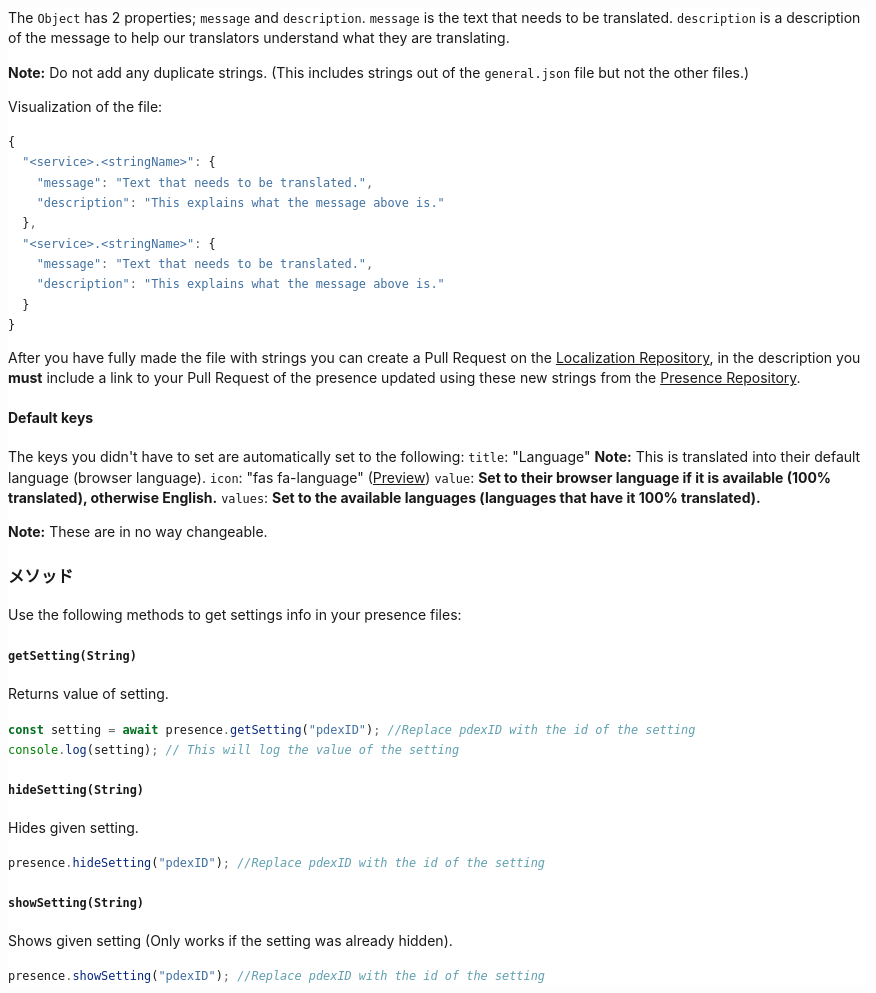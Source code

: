The `Object` has 2 properties; `message` and `description`. `message` is the text that needs to be translated. `description` is a description of the message to help our translators understand what they are translating.

**Note:** Do not add any duplicate strings. (This includes strings out of the `general.json` file but not the other files.)

Visualization of the file:

```typescript
{
  "<service>.<stringName>": {
    "message": "Text that needs to be translated.",
    "description": "This explains what the message above is."
  },
  "<service>.<stringName>": {
    "message": "Text that needs to be translated.",
    "description": "This explains what the message above is."
  }
}
```

After you have fully made the file with strings you can create a Pull Request on the [Localization Repository](https://github.com/PreMiD/Localization), in the description you **must** include a link to your Pull Request of the presence updated using these new strings from the [Presence Repository](https://github.com/PreMiD/Presences).

#### Default keys
The keys you didn't have to set are automatically set to the following: `title`: "Language" **Note:** This is translated into their default language (browser language). `icon`: "fas fa-language" ([Preview](https://fontawesome.com/icons/language)) `value`: **Set to their browser language if it is available (100% translated), otherwise English.** `values`: **Set to the available languages (languages that have it 100% translated).**

**Note:** These are in no way changeable.

### メソッド

Use the following methods to get settings info in your presence files:
#### `getSetting(String)`
Returns value of setting.
```typescript
const setting = await presence.getSetting("pdexID"); //Replace pdexID with the id of the setting
console.log(setting); // This will log the value of the setting
```

#### `hideSetting(String)`
Hides given setting.
```typescript
presence.hideSetting("pdexID"); //Replace pdexID with the id of the setting
```

#### `showSetting(String)`
Shows given setting (Only works if the setting was already hidden).
```typescript
presence.showSetting("pdexID"); //Replace pdexID with the id of the setting
```

